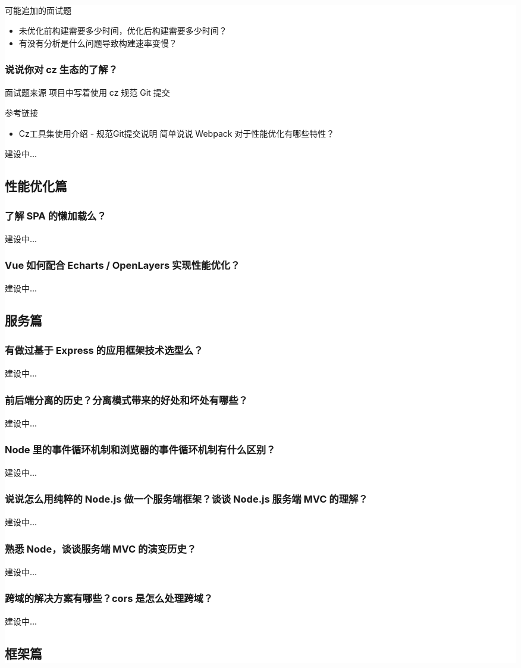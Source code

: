 可能追加的面试题
* 未优化前构建需要多少时间，优化后构建需要多少时间？
* 有没有分析是什么问题导致构建速率变慢？

### 说说你对 cz 生态的了解？

面试题来源
项目中写着使用 cz 规范 Git 提交

参考链接
* Cz工具集使用介绍 - 规范Git提交说明
简单说说 Webpack 对于性能优化有哪些特性？

建设中...

## 性能优化篇

### 了解 SPA 的懒加载么？

建设中...

### Vue 如何配合 Echarts / OpenLayers 实现性能优化？

建设中...

## 服务篇

### 有做过基于 Express 的应用框架技术选型么？

建设中...

### 前后端分离的历史？分离模式带来的好处和坏处有哪些？

建设中...

### Node 里的事件循环机制和浏览器的事件循环机制有什么区别？

建设中...

### 说说怎么用纯粹的 Node.js 做一个服务端框架？谈谈 Node.js 服务端 MVC 的理解？

建设中...

### 熟悉 Node，谈谈服务端 MVC 的演变历史？

建设中...

### 跨域的解决方案有哪些？cors 是怎么处理跨域？

建设中...

## 框架篇

